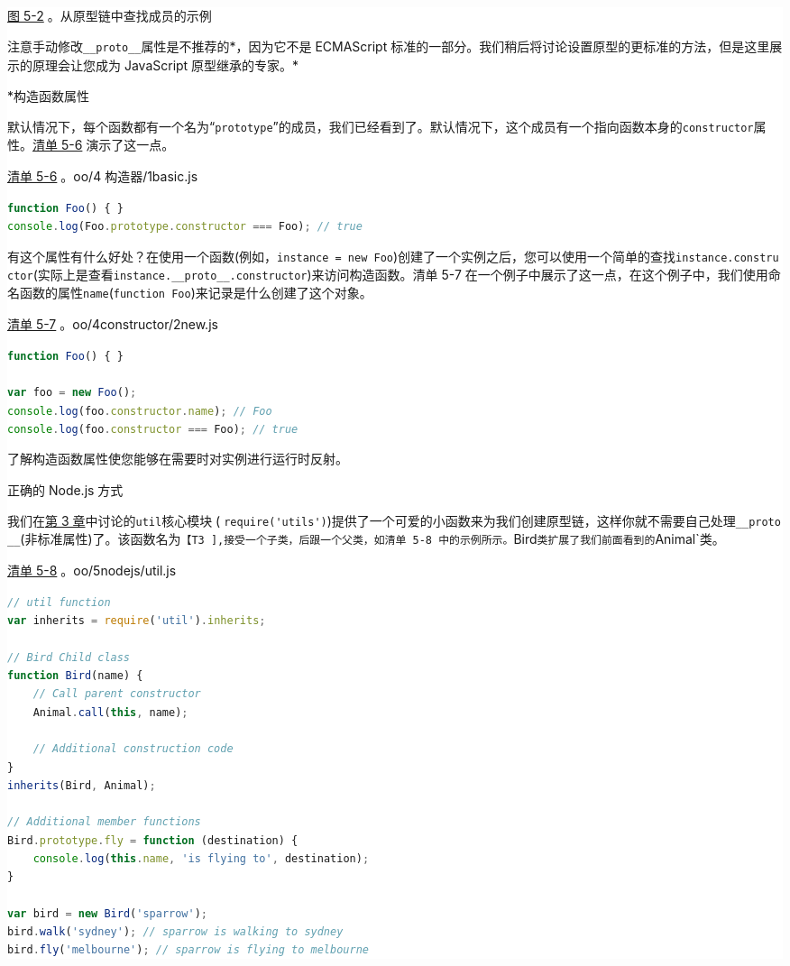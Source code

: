 [图 5-2](#_Fig2) 。从原型链中查找成员的示例

注意手动修改`__proto__`属性是不推荐的*，因为它不是 ECMAScript 标准的一部分。我们稍后将讨论设置原型的更标准的方法，但是这里展示的原理会让您成为 JavaScript 原型继承的专家。*

 *构造函数属性

默认情况下，每个函数都有一个名为“`prototype`”的成员，我们已经看到了。默认情况下，这个成员有一个指向函数本身的`constructor`属性。[清单 5-6](#list6) 演示了这一点。

[清单 5-6](#_list6) 。oo/4 构造器/1basic.js

```js
function Foo() { }
console.log(Foo.prototype.constructor === Foo); // true

```

有这个属性有什么好处？在使用一个函数(例如，`instance = new Foo`)创建了一个实例之后，您可以使用一个简单的查找`instance.constructor`(实际上是查看`instance.__proto__.constructor`)来访问构造函数。清单 5-7 在一个例子中展示了这一点，在这个例子中，我们使用命名函数的属性`name`(`function Foo`)来记录是什么创建了这个对象。

[清单 5-7](#_list7) 。oo/4constructor/2new.js

```js
function Foo() { }

var foo = new Foo();
console.log(foo.constructor.name); // Foo
console.log(foo.constructor === Foo); // true

```

了解构造函数属性使您能够在需要时对实例进行运行时反射。

正确的 Node.js 方式

我们在[第 3 章](03.html)中讨论的`util`核心模块 ( `require('utils')`)提供了一个可爱的小函数来为我们创建原型链，这样你就不需要自己处理``__proto__``(非标准属性)了。该函数名为`【T3 ],接受一个子类，后跟一个父类，如清单 5-8 中的示例所示。`Bird`类扩展了我们前面看到的`Animal`类。

[清单 5-8](#_list8) 。oo/5nodejs/util.js

```js
// util function
var inherits = require('util').inherits;

// Bird Child class
function Bird(name) {
    // Call parent constructor
    Animal.call(this, name);

    // Additional construction code
}
inherits(Bird, Animal);

// Additional member functions
Bird.prototype.fly = function (destination) {
    console.log(this.name, 'is flying to', destination);
}

var bird = new Bird('sparrow');
bird.walk('sydney'); // sparrow is walking to sydney
bird.fly('melbourne'); // sparrow is flying to melbourne

```
